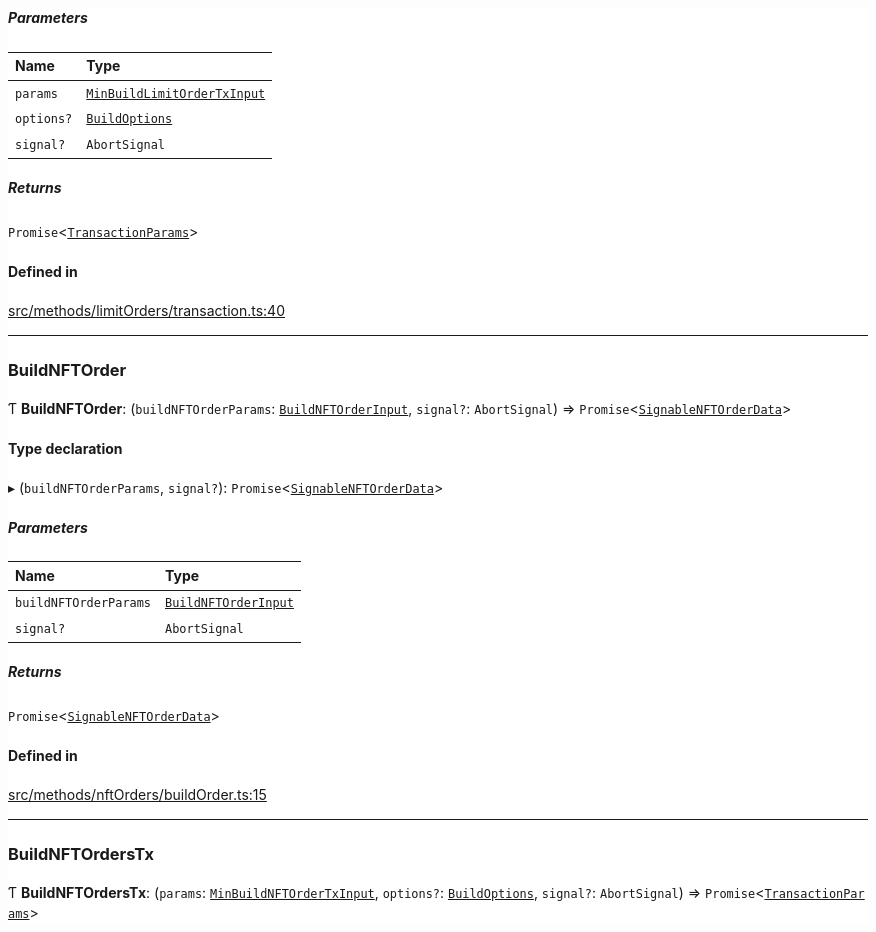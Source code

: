 ##### Parameters

| Name | Type |
| :------ | :------ |
| `params` | [`MinBuildLimitOrderTxInput`](internal_.md#minbuildlimitordertxinput) |
| `options?` | [`BuildOptions`](../modules.md#buildoptions) |
| `signal?` | `AbortSignal` |

##### Returns

`Promise`<[`TransactionParams`](../interfaces/TransactionParams.md)\>

#### Defined in

[src/methods/limitOrders/transaction.ts:40](https://github.com/paraswap/paraswap-sdk/blob/master/src/methods/limitOrders/transaction.ts#L40)

___

### BuildNFTOrder

Ƭ **BuildNFTOrder**: (`buildNFTOrderParams`: [`BuildNFTOrderInput`](../modules.md#buildnftorderinput), `signal?`: `AbortSignal`) => `Promise`<[`SignableNFTOrderData`](../modules.md#signablenftorderdata)\>

#### Type declaration

▸ (`buildNFTOrderParams`, `signal?`): `Promise`<[`SignableNFTOrderData`](../modules.md#signablenftorderdata)\>

##### Parameters

| Name | Type |
| :------ | :------ |
| `buildNFTOrderParams` | [`BuildNFTOrderInput`](../modules.md#buildnftorderinput) |
| `signal?` | `AbortSignal` |

##### Returns

`Promise`<[`SignableNFTOrderData`](../modules.md#signablenftorderdata)\>

#### Defined in

[src/methods/nftOrders/buildOrder.ts:15](https://github.com/paraswap/paraswap-sdk/blob/master/src/methods/nftOrders/buildOrder.ts#L15)

___

### BuildNFTOrdersTx

Ƭ **BuildNFTOrdersTx**: (`params`: [`MinBuildNFTOrderTxInput`](internal_.md#minbuildnftordertxinput), `options?`: [`BuildOptions`](../modules.md#buildoptions), `signal?`: `AbortSignal`) => `Promise`<[`TransactionParams`](../interfaces/TransactionParams.md)\>
